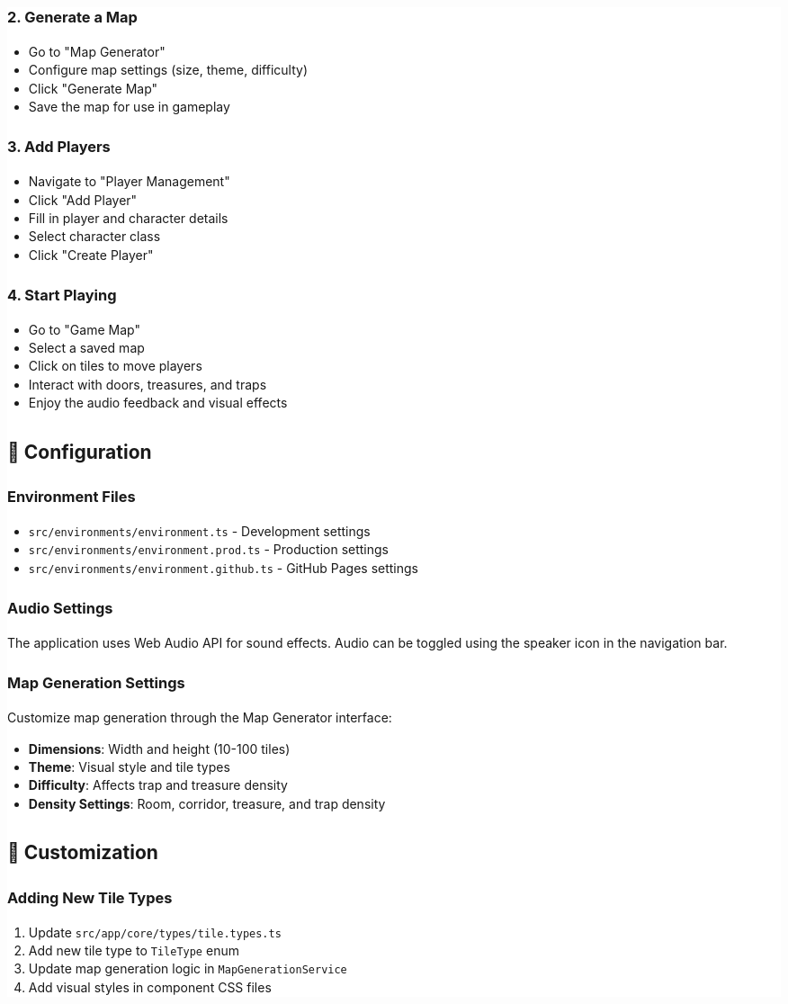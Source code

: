 ### 2. Generate a Map
- Go to "Map Generator"
- Configure map settings (size, theme, difficulty)
- Click "Generate Map"
- Save the map for use in gameplay

### 3. Add Players
- Navigate to "Player Management"
- Click "Add Player"
- Fill in player and character details
- Select character class
- Click "Create Player"

### 4. Start Playing
- Go to "Game Map"
- Select a saved map
- Click on tiles to move players
- Interact with doors, treasures, and traps
- Enjoy the audio feedback and visual effects

## 🔧 Configuration

### Environment Files

- `src/environments/environment.ts` - Development settings
- `src/environments/environment.prod.ts` - Production settings
- `src/environments/environment.github.ts` - GitHub Pages settings

### Audio Settings

The application uses Web Audio API for sound effects. Audio can be toggled using the speaker icon in the navigation bar.

### Map Generation Settings

Customize map generation through the Map Generator interface:
- **Dimensions**: Width and height (10-100 tiles)
- **Theme**: Visual style and tile types
- **Difficulty**: Affects trap and treasure density
- **Density Settings**: Room, corridor, treasure, and trap density

## 🎨 Customization

### Adding New Tile Types

1. Update `src/app/core/types/tile.types.ts`
2. Add new tile type to `TileType` enum
3. Update map generation logic in `MapGenerationService`
4. Add visual styles in component CSS files
